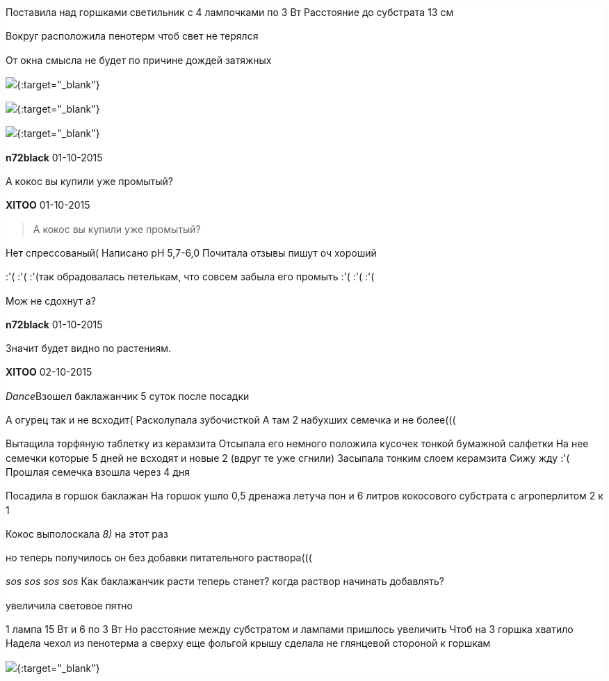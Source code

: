 Поставила над горшками светильник с 4 лампочками по 3 Вт Расстояние до субстрата 13 см

Вокруг расположила пенотерм чтоб свет не терялся

От окна смысла не будет по причине дождей затяжных

[![](/imagehost2/thumbs/image01101518521jeee.jpg)](https://t.me/ponics_ru_files/16723){:target="_blank"}

[![](/imagehost2/thumbs/image0110151852jxpx.jpg)](https://t.me/ponics_ru_files/16724){:target="_blank"}

[![](/imagehost2/thumbs/image0110151906j.jpg)](https://t.me/ponics_ru_files/16725){:target="_blank"}


**n72black** 01-10-2015

А кокос вы купили уже промытый?


**XITOO** 01-10-2015

> А кокос вы купили уже промытый?

Нет спрессованый( Написано pH 5,7-6,0 Почитала отзывы пишут оч хороший

:&#039;( :&#039;( :&#039;(так обрадовалась петелькам, что совсем забыла его промыть :&#039;( :&#039;( :&#039;(

Мож не сдохнут а?


**n72black** 01-10-2015

Значит будет видно по растениям. 


**XITOO** 02-10-2015

 *Dance*Взошел баклажанчик 5 суток после посадки

А огурец так и не всходит( Расколупала зубочисткой А там 2 набухших семечка и не более(((

Вытащила торфяную таблетку из керамзита Отсыпала его немного положила кусочек тонкой бумажной салфетки На нее семечки которые 5 дней не всходят и новые 2 (вдруг те уже сгнили) Засыпала тонким слоем керамзита Сижу жду :&#039;( Прошлая семечка взошла через 4 дня

Посадила в горшок баклажан На горшок ушло 0,5 дренажа летуча пон и 6 литров кокосового субстрата с агроперлитом 2 к 1

Кокос выполоскала *8)* на этот раз

но теперь получилось он без добавки питательного раствора(((

*sos* *sos* *sos* *sos* Как баклажанчик расти теперь станет? когда раствор начинать добавлять?

увеличила световое пятно 

1 лампа 15 Вт и 6 по 3 Вт Но расстояние между субстратом и лампами пришлось увеличить Чтоб на 3 горшка хватило Надела чехол из пенотерма а сверху еще фольгой крышу сделала не глянцевой стороной к горшкам

[![](/imagehost2/thumbs/image0210151808j.jpg)](https://t.me/ponics_ru_files/16726){:target="_blank"}
